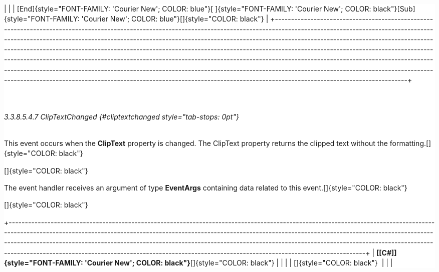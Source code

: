 |                                                                                                                                                                                                                                                                                                                                                                                                                                                                                                                                                                                                                                                                                                                                                                                                                                                                       |
| [End]{style="FONT-FAMILY: 'Courier New'; COLOR: blue"}[ ]{style="FONT-FAMILY: 'Courier New'; COLOR: black"}[Sub]{style="FONT-FAMILY: 'Courier New'; COLOR: blue"}[]{style="COLOR: black"}                                                                                                                                                                                                                                                                                                                                                                                                                                                                                                                                                                                                                                                                             |
+-----------------------------------------------------------------------------------------------------------------------------------------------------------------------------------------------------------------------------------------------------------------------------------------------------------------------------------------------------------------------------------------------------------------------------------------------------------------------------------------------------------------------------------------------------------------------------------------------------------------------------------------------------------------------------------------------------------------------------------------------------------------------------------------------------------------------------------------------------------------------+

 

###### 3.3.8.5.4.7 ClipTextChanged {#cliptextchanged style="tab-stops: 0pt"}

This event occurs when the **ClipText** property is changed. The ClipText property returns the clipped text without the formatting.[]{style="COLOR: black"}

[]{style="COLOR: black"} 

The event handler receives an argument of type **EventArgs** containing data related to this event.[]{style="COLOR: black"}

[]{style="COLOR: black"} 

+------------------------------------------------------------------------------------------------------------------------------------------------------------------------------------------------------------------------------------------------------------------------------------------------------------------------------------------------------------------------------------------------------------------------------------------------------------------------------------------------------------------------------+
| **[\[C#\]]{style="FONT-FAMILY: 'Courier New'; COLOR: black"}**[]{style="COLOR: black"}                                                                                                                                                                                                                                                                                                                                                                                                                                       |
|                                                                                                                                                                                                                                                                                                                                                                                                                                                                                                                              |
| []{style="COLOR: black"}                                                                                                                                                                                                                                                                                                                                                                                                                                                                                                     |
|                                                                                                                                                                                                                                                                                                                                                                                                                                                                                                                              |